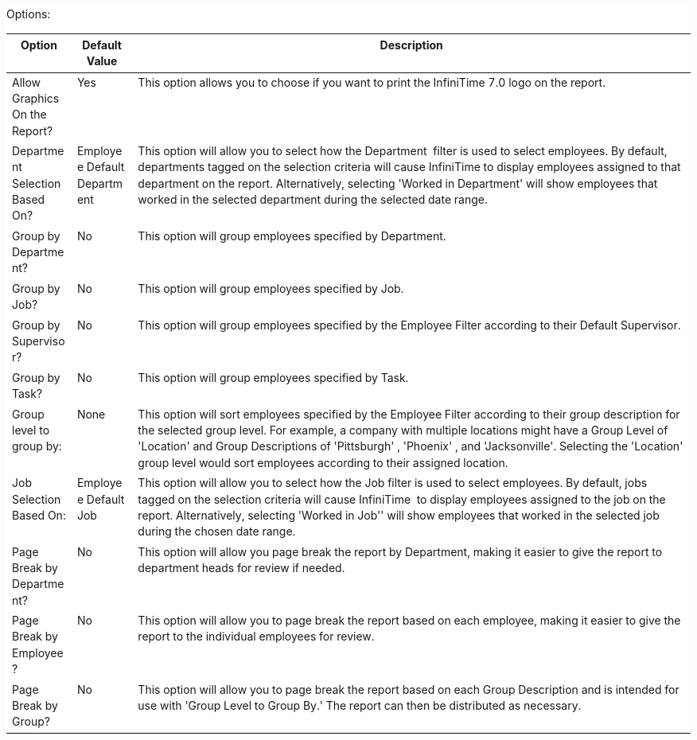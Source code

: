 Options:

| Option                         | Default Value               | Description                                                                                                                                                                                                                                                                                                                                                                                        |
| ------------------------------ | --------------------------- | -------------------------------------------------------------------------------------------------------------------------------------------------------------------------------------------------------------------------------------------------------------------------------------------------------------------------------------------------------------------------------------------------- |
| Allow Graphics On the Report?  | Yes                         | This option allows you to choose if you want to print the InfiniTime 7.0 logo on the report.                                                                                                                                                                                                                                                                                                       |
| Department Selection Based On? | Employee Default Department | This option will allow you to select how the Department  filter is used to select employees. By default, departments tagged on the selection criteria will cause InfiniTime to display employees assigned to that department on the report. Alternatively, selecting 'Worked in Department' will show employees that worked in the selected department during the selected date range.             |
| Group by Department?           | No                          | This option will group employees specified by Department.                                                                                                                                                                                                                                                                                                                                          |
| Group by Job?                  | No                          | This option will group employees specified by Job.                                                                                                                                                                                                                                                                                                                                                 |
| Group by Supervisor?           | No                          | This option will group employees specified by the Employee Filter according to their Default Supervisor.                                                                                                                                                                                                                                                                                           |
| Group by Task?                 | No                          | This option will group employees specified by Task.                                                                                                                                                                                                                                                                                                                                                |
| Group level to group by:       | None                        | This option will sort employees specified by the Employee Filter according to their group description for the selected group level. For example, a company with multiple locations might have a Group Level of 'Location' and Group Descriptions of 'Pittsburgh' , 'Phoenix' , and 'Jacksonville'. Selecting the 'Location' group level would sort employees according to their assigned location. |
| Job Selection Based On:        | Employee Default Job        | This option will allow you to select how the Job filter is used to select employees. By default, jobs tagged on the selection criteria will cause InfiniTime  to display employees assigned to the job on the report. Alternatively, selecting 'Worked in Job'' will show employees that worked in the selected job during the chosen date range.                                                  |
| Page Break by Department?      | No                          | This option will allow you page break the report by Department, making it easier to give the report to department heads for review if needed.                                                                                                                                                                                                                                                      |
| Page Break by Employee?        | No                          | This option will allow you to page break the report based on each employee, making it easier to give the report to the individual employees for review.                                                                                                                                                                                                                                            |
| Page Break by Group?           | No                          | This option will allow you to page break the report based on each Group Description and is intended for use with 'Group Level to Group By.' The report can then be distributed as necessary.                                                                                                                                                                                                       |